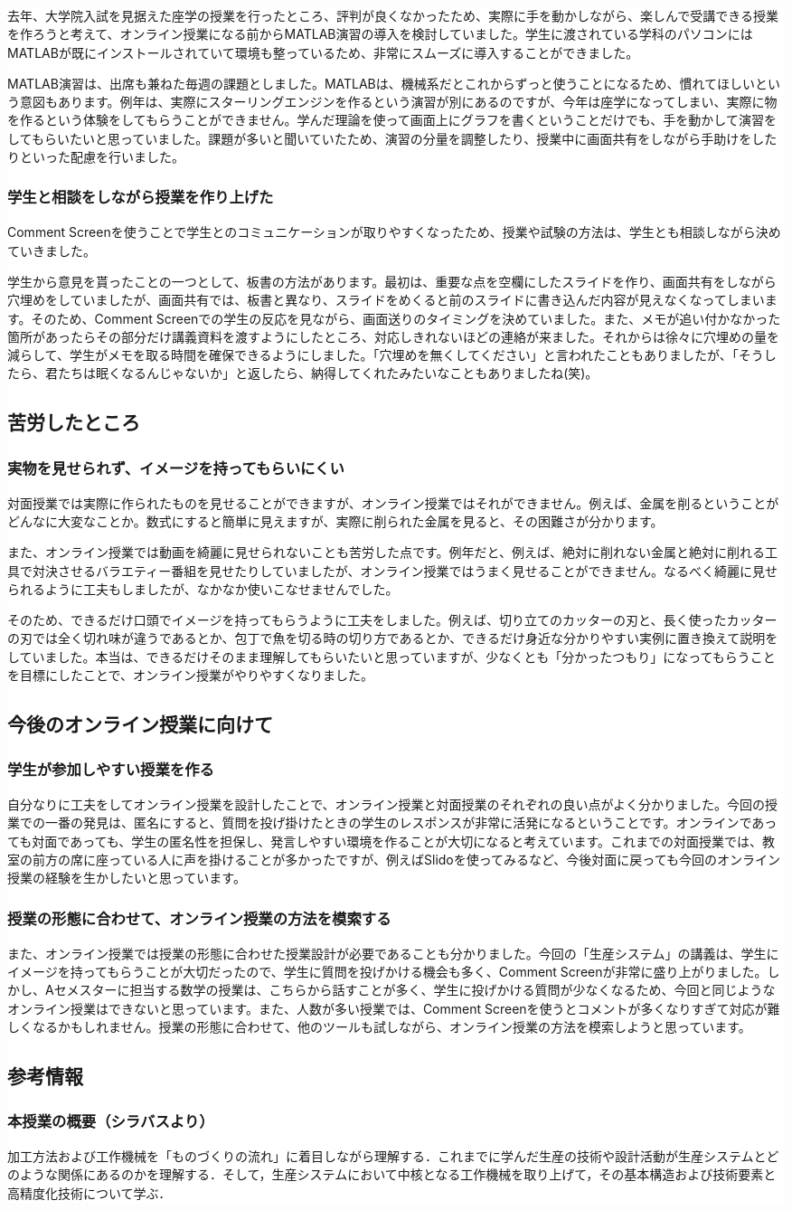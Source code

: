 去年、大学院入試を見据えた座学の授業を行ったところ、評判が良くなかったため、実際に手を動かしながら、楽しんで受講できる授業を作ろうと考えて、オンライン授業になる前からMATLAB演習の導入を検討していました。学生に渡されている学科のパソコンにはMATLABが既にインストールされていて環境も整っているため、非常にスムーズに導入することができました。

MATLAB演習は、出席も兼ねた毎週の課題としました。MATLABは、機械系だとこれからずっと使うことになるため、慣れてほしいという意図もあります。例年は、実際にスターリングエンジンを作るという演習が別にあるのですが、今年は座学になってしまい、実際に物を作るという体験をしてもらうことができません。学んだ理論を使って画面上にグラフを書くということだけでも、手を動かして演習をしてもらいたいと思っていました。課題が多いと聞いていたため、演習の分量を調整したり、授業中に画面共有をしながら手助けをしたりといった配慮を行いました。

### 学生と相談をしながら授業を作り上げた

Comment Screenを使うことで学生とのコミュニケーションが取りやすくなったため、授業や試験の方法は、学生とも相談しながら決めていきました。

学生から意見を貰ったことの一つとして、板書の方法があります。最初は、重要な点を空欄にしたスライドを作り、画面共有をしながら穴埋めをしていましたが、画面共有では、板書と異なり、スライドをめくると前のスライドに書き込んだ内容が見えなくなってしまいます。そのため、Comment Screenでの学生の反応を見ながら、画面送りのタイミングを決めていました。また、メモが追い付かなかった箇所があったらその部分だけ講義資料を渡すようにしたところ、対応しきれないほどの連絡が来ました。それからは徐々に穴埋めの量を減らして、学生がメモを取る時間を確保できるようにしました。「穴埋めを無くしてください」と言われたこともありましたが、「そうしたら、君たちは眠くなるんじゃないか」と返したら、納得してくれたみたいなこともありましたね(笑)。


## 苦労したところ

### 実物を見せられず、イメージを持ってもらいにくい

対面授業では実際に作られたものを見せることができますが、オンライン授業ではそれができません。例えば、金属を削るということがどんなに大変なことか。数式にすると簡単に見えますが、実際に削られた金属を見ると、その困難さが分かります。

また、オンライン授業では動画を綺麗に見せられないことも苦労した点です。例年だと、例えば、絶対に削れない金属と絶対に削れる工具で対決させるバラエティー番組を見せたりしていましたが、オンライン授業ではうまく見せることができません。なるべく綺麗に見せられるように工夫もしましたが、なかなか使いこなせませんでした。

そのため、できるだけ口頭でイメージを持ってもらうように工夫をしました。例えば、切り立てのカッターの刃と、長く使ったカッターの刃では全く切れ味が違うであるとか、包丁で魚を切る時の切り方であるとか、できるだけ身近な分かりやすい実例に置き換えて説明をしていました。本当は、できるだけそのまま理解してもらいたいと思っていますが、少なくとも「分かったつもり」になってもらうことを目標にしたことで、オンライン授業がやりやすくなりました。


## 今後のオンライン授業に向けて

### 学生が参加しやすい授業を作る

自分なりに工夫をしてオンライン授業を設計したことで、オンライン授業と対面授業のそれぞれの良い点がよく分かりました。今回の授業での一番の発見は、匿名にすると、質問を投げ掛けたときの学生のレスポンスが非常に活発になるということです。オンラインであっても対面であっても、学生の匿名性を担保し、発言しやすい環境を作ることが大切になると考えています。これまでの対面授業では、教室の前方の席に座っている人に声を掛けることが多かったですが、例えばSlidoを使ってみるなど、今後対面に戻っても今回のオンライン授業の経験を生かしたいと思っています。

### 授業の形態に合わせて、オンライン授業の方法を模索する

また、オンライン授業では授業の形態に合わせた授業設計が必要であることも分かりました。今回の「生産システム」の講義は、学生にイメージを持ってもらうことが大切だったので、学生に質問を投げかける機会も多く、Comment Screenが非常に盛り上がりました。しかし、Aセメスターに担当する数学の授業は、こちらから話すことが多く、学生に投げかける質問が少なくなるため、今回と同じようなオンライン授業はできないと思っています。また、人数が多い授業では、Comment Screenを使うとコメントが多くなりすぎて対応が難しくなるかもしれません。授業の形態に合わせて、他のツールも試しながら、オンライン授業の方法を模索しようと思っています。



## 参考情報
### 本授業の概要（シラバスより）

加工方法および工作機械を「ものづくりの流れ」に着目しながら理解する．これまでに学んだ生産の技術や設計活動が生産システムとどのような関係にあるのかを理解する．そして，生産システムにおいて中核となる工作機械を取り上げて，その基本構造および技術要素と高精度化技術について学ぶ．
